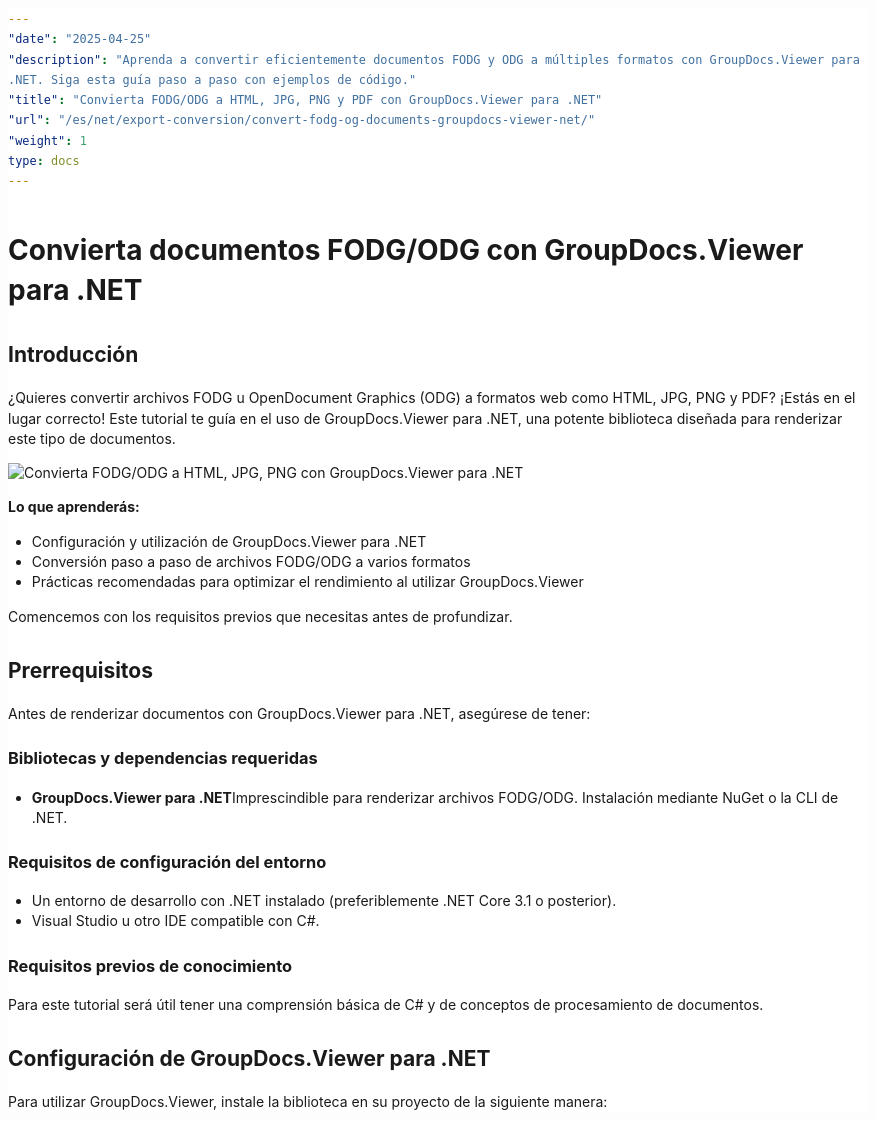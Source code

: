 ```yaml
---
"date": "2025-04-25"
"description": "Aprenda a convertir eficientemente documentos FODG y ODG a múltiples formatos con GroupDocs.Viewer para .NET. Siga esta guía paso a paso con ejemplos de código."
"title": "Convierta FODG/ODG a HTML, JPG, PNG y PDF con GroupDocs.Viewer para .NET"
"url": "/es/net/export-conversion/convert-fodg-og-documents-groupdocs-viewer-net/"
"weight": 1
type: docs
---
```

# Convierta documentos FODG/ODG con GroupDocs.Viewer para .NET

## Introducción

¿Quieres convertir archivos FODG u OpenDocument Graphics (ODG) a formatos web como HTML, JPG, PNG y PDF? ¡Estás en el lugar correcto! Este tutorial te guía en el uso de GroupDocs.Viewer para .NET, una potente biblioteca diseñada para renderizar este tipo de documentos.

![Convierta FODG/ODG a HTML, JPG, PNG con GroupDocs.Viewer para .NET](/viewer/export-conversion/convert-fodg-odg-html-jpg-png-pdf.png)

**Lo que aprenderás:**
- Configuración y utilización de GroupDocs.Viewer para .NET
- Conversión paso a paso de archivos FODG/ODG a varios formatos
- Prácticas recomendadas para optimizar el rendimiento al utilizar GroupDocs.Viewer

Comencemos con los requisitos previos que necesitas antes de profundizar.

## Prerrequisitos

Antes de renderizar documentos con GroupDocs.Viewer para .NET, asegúrese de tener:

### Bibliotecas y dependencias requeridas
- **GroupDocs.Viewer para .NET**Imprescindible para renderizar archivos FODG/ODG. Instalación mediante NuGet o la CLI de .NET.

### Requisitos de configuración del entorno
- Un entorno de desarrollo con .NET instalado (preferiblemente .NET Core 3.1 o posterior).
- Visual Studio u otro IDE compatible con C#.

### Requisitos previos de conocimiento
Para este tutorial será útil tener una comprensión básica de C# y de conceptos de procesamiento de documentos.

## Configuración de GroupDocs.Viewer para .NET

Para utilizar GroupDocs.Viewer, instale la biblioteca en su proyecto de la siguiente manera:
